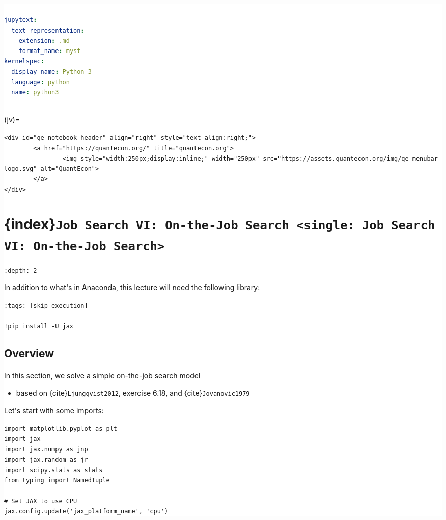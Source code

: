 ```yaml
---
jupytext:
  text_representation:
    extension: .md
    format_name: myst
kernelspec:
  display_name: Python 3
  language: python
  name: python3
---
```


(jv)=
```{raw} jupyter
<div id="qe-notebook-header" align="right" style="text-align:right;">
        <a href="https://quantecon.org/" title="quantecon.org">
                <img style="width:250px;display:inline;" width="250px" src="https://assets.quantecon.org/img/qe-menubar-logo.svg" alt="QuantEcon">
        </a>
</div>
```

# {index}`Job Search VI: On-the-Job Search <single: Job Search VI: On-the-Job Search>`

```{index} single: Models; On-the-Job Search
```

```{contents} Contents
:depth: 2
```

In addition to what's in Anaconda, this lecture will need the following library:

```{code-cell} ipython3
:tags: [skip-execution]

!pip install -U jax
```

## Overview

In this section, we solve a simple on-the-job search model

* based on {cite}`Ljungqvist2012`, exercise 6.18, and {cite}`Jovanovic1979`

Let's start with some imports:

```{code-cell} ipython3
import matplotlib.pyplot as plt
import jax
import jax.numpy as jnp
import jax.random as jr
import scipy.stats as stats
from typing import NamedTuple

# Set JAX to use CPU
jax.config.update('jax_platform_name', 'cpu')
```

